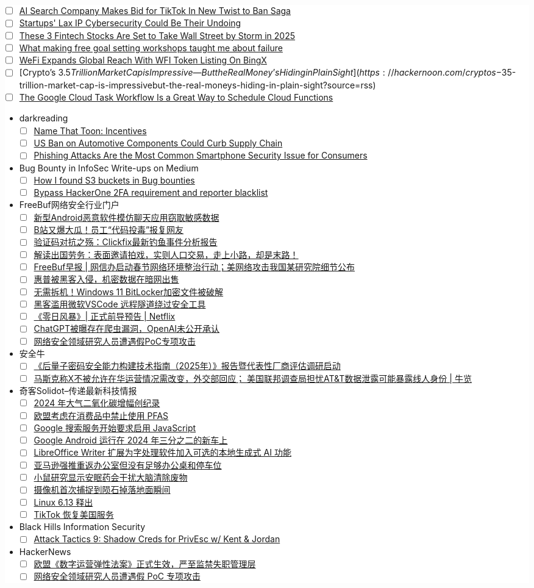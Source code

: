   - [ ] [AI Search Company Makes Bid for TikTok In New Twist to Ban Saga](https://hackernoon.com/ai-search-company-makes-bid-for-tiktok-in-new-twist-to-ban-saga?source=rss)
  - [ ] [Startups' Lax IP Cybersecurity Could Be Their Undoing](https://hackernoon.com/startups-lax-ip-cybersecurity-could-be-their-undoing?source=rss)
  - [ ] [These 3 Fintech Stocks Are Set to Take Wall Street by Storm in 2025](https://hackernoon.com/these-3-fintech-stocks-are-set-to-take-wall-street-by-storm-in-2025?source=rss)
  - [ ] [What making free goal setting workshops taught me about failure](https://hackernoon.com/what-making-free-goal-setting-workshops-taught-me-about-failure?source=rss)
  - [ ] [WeFi Expands Global Reach With WFI Token Listing On BingX](https://hackernoon.com/wefi-expands-global-reach-with-wfi-token-listing-on-bingx?source=rss)
  - [ ] [Crypto’s $3.5 Trillion Market Cap is Impressive—But the Real Money’s Hiding in Plain Sight](https://hackernoon.com/cryptos-$35-trillion-market-cap-is-impressivebut-the-real-moneys-hiding-in-plain-sight?source=rss)
  - [ ] [The Google Cloud Task Workflow Is a Great Way to Schedule Cloud Functions](https://hackernoon.com/the-google-cloud-task-workflow-is-a-great-way-to-schedule-cloud-functions?source=rss)
- darkreading
  - [ ] [Name That Toon: Incentives](https://www.darkreading.com/remote-workforce/name-that-toon-incentives)
  - [ ] [US Ban on Automotive Components Could Curb Supply Chain](https://www.darkreading.com/vulnerabilities-threats/us-ban-automotive-components-supply-chain)
  - [ ] [Phishing Attacks Are the Most Common Smartphone Security Issue for Consumers](https://www.darkreading.com/mobile-security/phishing-attacks-are-most-common-smartphone-security-consumer-issue)
- Bug Bounty in InfoSec Write-ups on Medium
  - [ ] [How I found S3 buckets in Bug bounties](https://infosecwriteups.com/how-i-found-s3-buckets-in-bug-bounties-501faf76c3f9?source=rss----7b722bfd1b8d--bug_bounty)
  - [ ] [Bypass HackerOne 2FA requirement and reporter blacklist](https://infosecwriteups.com/bypass-hackerone-2fa-requirement-and-reporter-blacklist-46d7959f1ee5?source=rss----7b722bfd1b8d--bug_bounty)
- FreeBuf网络安全行业门户
  - [ ] [新型Android恶意软件模仿聊天应用窃取敏感数据](https://www.freebuf.com/news/420346.html)
  - [ ] [B站又爆大瓜！员工“代码投毒”报复网友](https://www.freebuf.com/news/420334.html)
  - [ ] [验证码对抗之殇：Clickfix最新钓鱼事件分析报告](https://www.freebuf.com/articles/paper/420320.html)
  - [ ] [解读出国劳务：表面邀请拍戏，实则人口交易，走上小路，却是末路！](https://www.freebuf.com/news/420316.html)
  - [ ] [FreeBuf早报 | 网信办启动春节网络环境整治行动；美网络攻击我国某研究院细节公布](https://www.freebuf.com/news/420305.html)
  - [ ] [惠普被黑客入侵，机密数据在暗网出售](https://www.freebuf.com/news/420293.html)
  - [ ] [无需拆机！Windows 11 BitLocker加密文件被破解](https://www.freebuf.com/news/420297.html)
  - [ ] [黑客滥用微软VSCode 远程隧道绕过安全工具](https://www.freebuf.com/news/420277.html)
  - [ ] [《零日风暴》| 正式前导预告 | Netflix](https://www.freebuf.com/video/420267.html)
  - [ ] [ChatGPT被曝存在爬虫漏洞，OpenAI未公开承认](https://www.freebuf.com/news/420273.html)
  - [ ] [网络安全领域研究人员遭遇假PoC专项攻击](https://www.freebuf.com/news/420252.html)
- 安全牛
  - [ ] [《后量子密码安全能力构建技术指南（2025年）》报告暨代表性厂商评估调研启动](https://mp.weixin.qq.com/s?__biz=MjM5Njc3NjM4MA==&mid=2651134771&idx=1&sn=d630c90006781716434e509b97c12856&chksm=bd15abe08a6222f621cc83ed26039da7ba363d15472e1102c14383eecf41b5ee7b6c2ef2e526&scene=58&subscene=0#rd)
  - [ ] [马斯克称X不被允许在华运营情况需改变，外交部回应； 美国联邦调查局担忧AT&T数据泄露可能暴露线人身份 | 牛览](https://mp.weixin.qq.com/s?__biz=MjM5Njc3NjM4MA==&mid=2651134771&idx=2&sn=bf214740bb2023a8a3edc38463484c25&chksm=bd15abe08a6222f6f04fa76f0a94d12a1e81b2b7326b136daca55a3f0476d7b9a8d5898ed40d&scene=58&subscene=0#rd)
- 奇客Solidot–传递最新科技情报
  - [ ] [2024 年大气二氧化碳增幅创纪录](https://www.solidot.org/story?sid=80382)
  - [ ] [欧盟考虑在消费品中禁止使用 PFAS](https://www.solidot.org/story?sid=80381)
  - [ ] [Google 搜索服务开始要求启用 JavaScript](https://www.solidot.org/story?sid=80380)
  - [ ] [Google Android 运行在 2024 年三分之二的新车上](https://www.solidot.org/story?sid=80379)
  - [ ] [LibreOffice Writer 扩展为字处理软件加入可选的本地生成式 AI 功能](https://www.solidot.org/story?sid=80378)
  - [ ] [亚马逊强推重返办公室但没有足够办公桌和停车位](https://www.solidot.org/story?sid=80377)
  - [ ] [小鼠研究显示安眠药会干扰大脑清除废物](https://www.solidot.org/story?sid=80376)
  - [ ] [摄像机首次捕捉到陨石掉落地面瞬间](https://www.solidot.org/story?sid=80375)
  - [ ] [Linux 6.13 释出](https://www.solidot.org/story?sid=80374)
  - [ ] [TikTok 恢复美国服务](https://www.solidot.org/story?sid=80373)
- Black Hills Information Security
  - [ ] [Attack Tactics 9: Shadow Creds for PrivEsc w/ Kent & Jordan](https://www.blackhillsinfosec.com/attack-tactics-9-shadow-creds-for-privesc-wrapup/)
- HackerNews
  - [ ] [欧盟《数字运营弹性法案》正式生效，严至监禁失职管理层](https://hackernews.cc/archives/56991)
  - [ ] [网络安全领域研究人员遭遇假 PoC 专项攻击](https://hackernews.cc/archives/56995)
